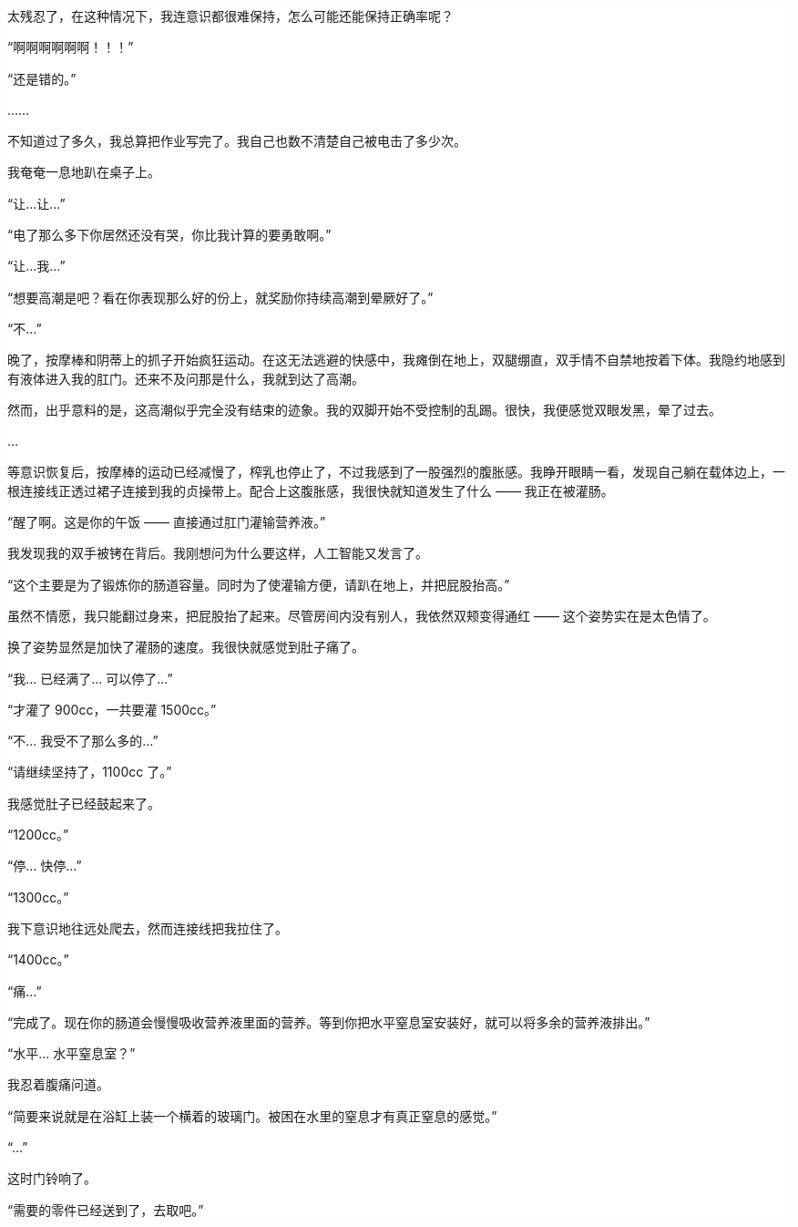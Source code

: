 太残忍了，在这种情况下，我连意识都很难保持，怎么可能还能保持正确率呢？

“啊啊啊啊啊啊！！！”

“还是错的。”

……

不知道过了多久，我总算把作业写完了。我自己也数不清楚自己被电击了多少次。

我奄奄一息地趴在桌子上。

“让...让...”

“电了那么多下你居然还没有哭，你比我计算的要勇敢啊。”

“让...我...”

“想要高潮是吧？看在你表现那么好的份上，就奖励你持续高潮到晕厥好了。”

“不...”

晚了，按摩棒和阴蒂上的抓子开始疯狂运动。在这无法逃避的快感中，我瘫倒在地上，双腿绷直，双手情不自禁地按着下体。我隐约地感到有液体进入我的肛门。还来不及问那是什么，我就到达了高潮。

然而，出乎意料的是，这高潮似乎完全没有结束的迹象。我的双脚开始不受控制的乱踢。很快，我便感觉双眼发黑，晕了过去。

…

等意识恢复后，按摩棒的运动已经减慢了，榨乳也停止了，不过我感到了一股强烈的腹胀感。我睁开眼睛一看，发现自己躺在载体边上，一根连接线正透过裙子连接到我的贞操带上。配合上这腹胀感，我很快就知道发生了什么 —— 我正在被灌肠。

“醒了啊。这是你的午饭 —— 直接通过肛门灌输营养液。”

我发现我的双手被铐在背后。我刚想问为什么要这样，人工智能又发言了。

“这个主要是为了锻炼你的肠道容量。同时为了使灌输方便，请趴在地上，并把屁股抬高。”

虽然不情愿，我只能翻过身来，把屁股抬了起来。尽管房间内没有别人，我依然双颊变得通红 —— 这个姿势实在是太色情了。

换了姿势显然是加快了灌肠的速度。我很快就感觉到肚子痛了。

“我... 已经满了... 可以停了...”

“才灌了 900cc，一共要灌 1500cc。”

“不... 我受不了那么多的...”

“请继续坚持了，1100cc 了。”

我感觉肚子已经鼓起来了。

“1200cc。”

“停... 快停...”

“1300cc。”

我下意识地往远处爬去，然而连接线把我拉住了。

“1400cc。”

“痛...”

“完成了。现在你的肠道会慢慢吸收营养液里面的营养。等到你把水平窒息室安装好，就可以将多余的营养液排出。”

“水平... 水平窒息室？”

我忍着腹痛问道。

“简要来说就是在浴缸上装一个横着的玻璃门。被困在水里的窒息才有真正窒息的感觉。”

“...”

这时门铃响了。

“需要的零件已经送到了，去取吧。”